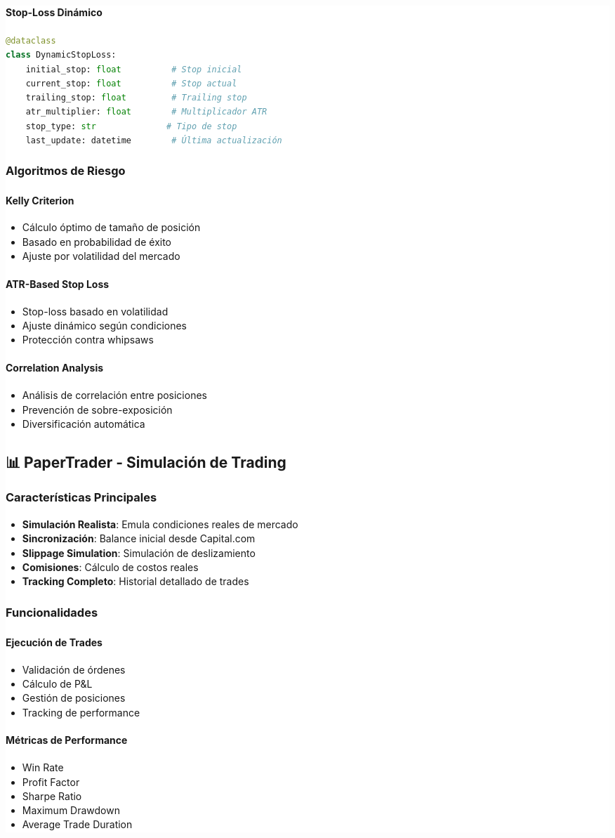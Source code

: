 #### Stop-Loss Dinámico
```python
@dataclass
class DynamicStopLoss:
    initial_stop: float          # Stop inicial
    current_stop: float          # Stop actual
    trailing_stop: float         # Trailing stop
    atr_multiplier: float        # Multiplicador ATR
    stop_type: str              # Tipo de stop
    last_update: datetime        # Última actualización
```

### Algoritmos de Riesgo

#### Kelly Criterion
- Cálculo óptimo de tamaño de posición
- Basado en probabilidad de éxito
- Ajuste por volatilidad del mercado

#### ATR-Based Stop Loss
- Stop-loss basado en volatilidad
- Ajuste dinámico según condiciones
- Protección contra whipsaws

#### Correlation Analysis
- Análisis de correlación entre posiciones
- Prevención de sobre-exposición
- Diversificación automática

## 📊 PaperTrader - Simulación de Trading

### Características Principales

- **Simulación Realista**: Emula condiciones reales de mercado
- **Sincronización**: Balance inicial desde Capital.com
- **Slippage Simulation**: Simulación de deslizamiento
- **Comisiones**: Cálculo de costos reales
- **Tracking Completo**: Historial detallado de trades

### Funcionalidades

#### Ejecución de Trades
- Validación de órdenes
- Cálculo de P&L
- Gestión de posiciones
- Tracking de performance

#### Métricas de Performance
- Win Rate
- Profit Factor
- Sharpe Ratio
- Maximum Drawdown
- Average Trade Duration

